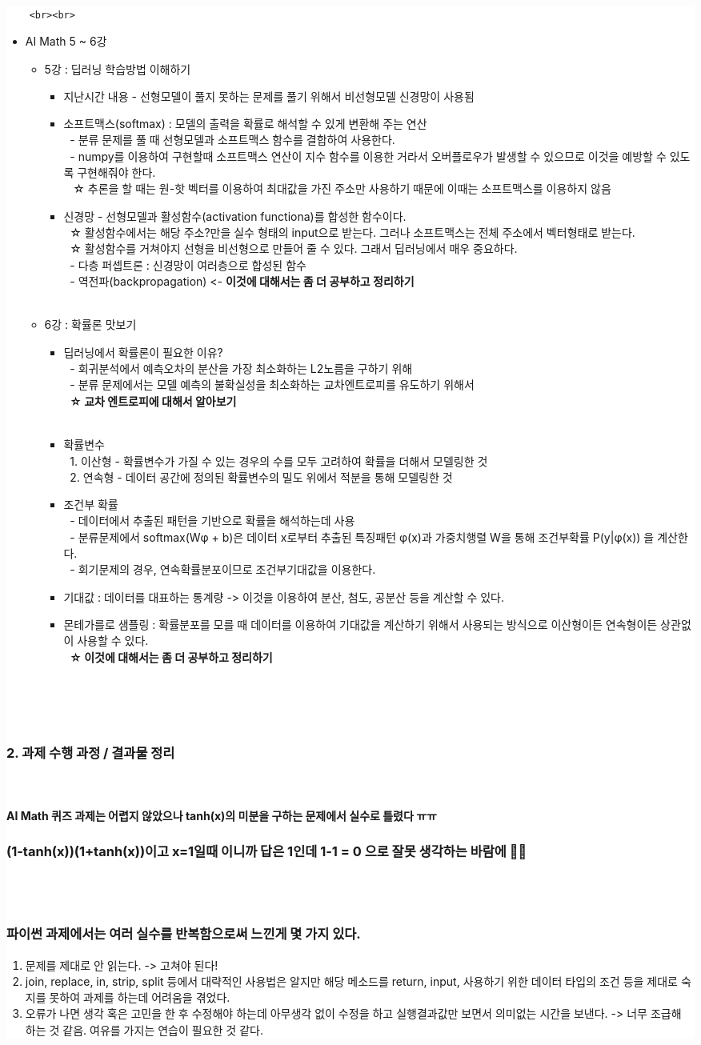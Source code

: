    
        <br><br>
* AI Math 5 ~ 6강
    * 5강 : 딥러닝 학습방법 이해하기
        * 지난시간 내용 - 선형모델이 풀지 못하는 문제를 풀기 위해서 비선형모델 신경망이 사용됨<br>
        

        * 소프트맥스(softmax) : 모델의 출력을 확률로 해석할 수 있게 변환해 주는 연산<br>
        &nbsp;  - 분류 문제를 풀 때 선형모델과 소프트맥스 함수를 결합하여 사용한다.<br>
        &nbsp;  - numpy를 이용하여 구현할때 소프트맥스 연산이 지수 함수를 이용한 거라서 오버플로우가 발생할 수 있으므로 이것을 예방할 수 있도록 구현해줘야 한다.<br>
        &nbsp; &nbsp;☆ 추론을 할 때는 원-핫 벡터를 이용하여 최대값을 가진 주소만 사용하기 때문에 이때는 소프트맥스를 이용하지 않음<br>

        * 신경망 - 선형모델과 활성함수(activation functiona)를 합성한 함수이다.<br>
        &nbsp;  ☆ 활성함수에서는 해당 주소?만을 실수 형태의 input으로 받는다. 그러나 소프트맥스는 전체 주소에서 벡터형태로 받는다.<br>
        &nbsp;  ☆ 활성함수를 거쳐야지 선형을 비선형으로 만들어 줄 수 있다. 그래서 딥러닝에서 매우 중요하다.<br>
        &nbsp;  - 다층 퍼셉트론 : 신경망이 여러층으로 합성된 함수<br>
        &nbsp;  - 역전파(backpropagation) <- __이것에 대해서는 좀 더 공부하고 정리하기__<br><br>

    * 6강 : 확률론 맛보기
        * 딥러닝에서 확률론이 필요한 이유? <br>
        &nbsp;  - 회귀분석에서 예측오차의 분산을 가장 최소화하는 L2노름을 구하기 위해<br>
        &nbsp;  - 분류 문제에서는 모델 예측의 불확실성을 최소화하는 교차엔트로피를 유도하기 위해서<br>
        &nbsp;  __☆ 교차 엔트로피에 대해서 알아보기__
        <br>

        * 확률변수 <br>
        &nbsp;  1. 이산형 - 확률변수가 가질 수 있는 경우의 수를 모두 고려하여 확률을 더해서 모델링한 것<br>
        &nbsp;  2. 연속형 - 데이터 공간에 정의된 확률변수의 밀도 위에서 적분을 통해 모델링한 것<br>
        * 조건부 확률<br>
        &nbsp;  - 데이터에서 추출된 패턴을 기반으로 확률을 해석하는데 사용<br>
        &nbsp;  - 분류문제에서 softmax(Wφ + b)은 데이터 x로부터 추출된 특징패턴 φ(x)과 가중치행렬 W을 통해 조건부확률 P(y|φ(x)) 을 계산한다.<br>
        &nbsp;  - 회기문제의 경우, 연속확률분포이므로 조건부기대값을 이용한다.<br>
        
        * 기대값 : 데이터를 대표하는 통계량 -> 이것을 이용하여 분산, 첨도, 공분산 등을 계산할 수 있다.
        * 몬테가를로 샘플링 : 확률분포를 모를 때 데이터를 이용하여 기대값을 계산하기 위해서 사용되는 방식으로 이산형이든 연속형이든 상관없이 사용할 수 있다.<br>
        &nbsp;  __☆  이것에 대해서는 좀 더 공부하고 정리하기__<br><br>

<br><br>

### 2. 과제 수행 과정 / 결과물 정리
<br>

#### AI Math 퀴즈 과제는 어렵지 않았으나 tanh(x)의 미분을 구하는 문제에서 실수로 틀렸다 ㅠㅠ 
### (1-tanh(x))(1+tanh(x))이고 x=1일때 이니까 답은 1인데 1-1 = 0 으로 잘못 생각하는 바람에 😵‍💫

<br><br>

### 파이썬 과제에서는 여러 실수를 반복함으로써 느낀게 몇 가지 있다.
1. 문제를 제대로 안 읽는다. -> 고쳐야 된다! 
2. join, replace, in, strip, split 등에서 대략적인 사용법은 알지만 해당 메소드를 return, input, 사용하기 위한 데이터 타입의 조건 등을 제대로 숙지를 못하여 과제를 하는데 어려움을 겪었다.
3. 오류가 나면 생각 혹은 고민을 한 후 수정해야 하는데 아무생각 없이 수정을 하고 실행결과값만 보면서 의미없는 시간을 보낸다. -> 너무 조급해 하는 것 같음. 여유를 가지는 연습이 필요한 것 같다. 
